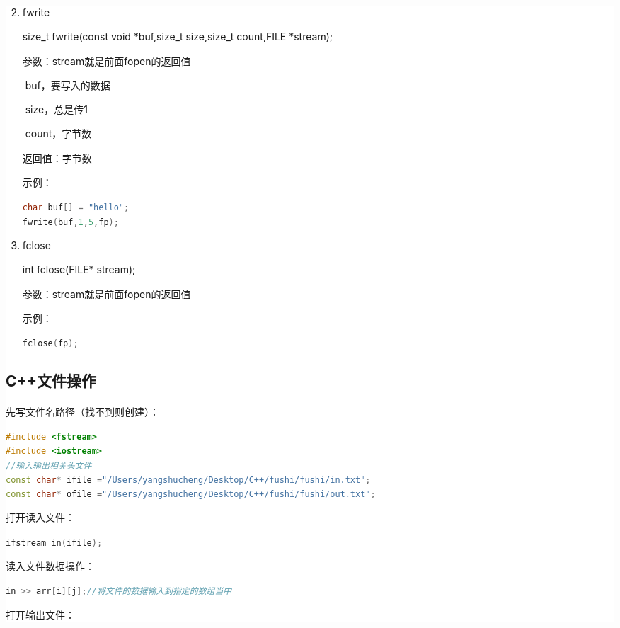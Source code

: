    

2. fwrite

   size_t fwrite(const void *buf,size_t size,size_t count,FILE *stream);

   参数：stream就是前面fopen的返回值

   ​		 buf，要写入的数据

   ​		 size，总是传1

   ​		 count，字节数

   返回值：字节数

   示例：

   ```c++
   char buf[] = "hello";
   fwrite(buf,1,5,fp);
   ```

   

3. fclose

   int fclose(FILE* stream);

   参数：stream就是前面fopen的返回值

   示例：

   ```c++
   fclose(fp);
   ```


## C++文件操作

先写文件名路径（找不到则创建）：

```c++
#include <fstream>
#include <iostream>
//输入输出相关头文件
const char* ifile ="/Users/yangshucheng/Desktop/C++/fushi/fushi/in.txt";
const char* ofile ="/Users/yangshucheng/Desktop/C++/fushi/fushi/out.txt";
```

打开读入文件：

```c++
ifstream in(ifile);
```

读入文件数据操作：

```c++
in >> arr[i][j];//将文件的数据输入到指定的数组当中
```

打开输出文件：

